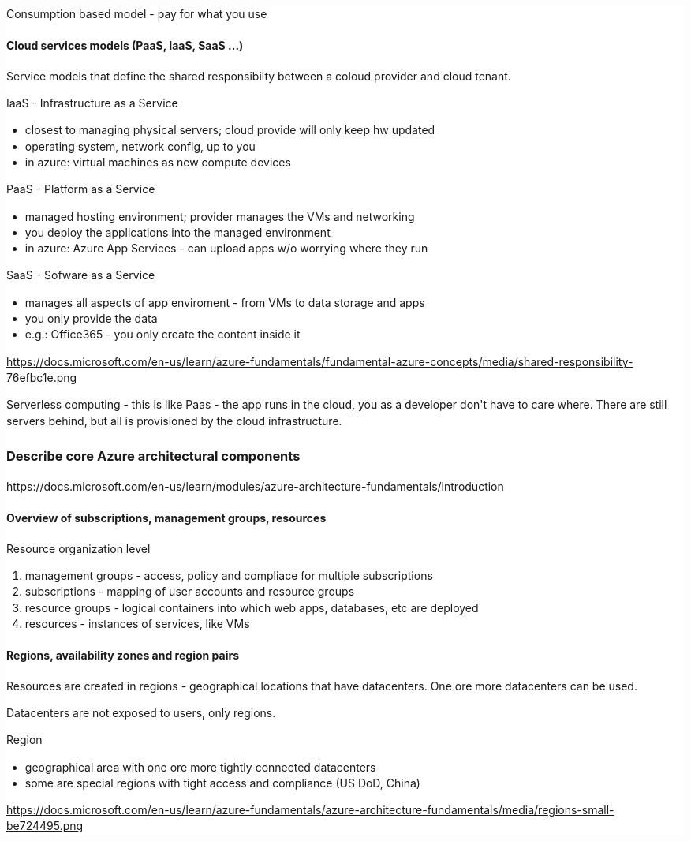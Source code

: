 Consumption based model - pay for what you use

#### Cloud services models (PaaS, IaaS, SaaS ...)

Service models that define the shared responsibilty between a coloud provider 
and cloud tenant.

IaaS - Infrastructure as a Service
 - closest to managing physical servers; cloud provide will only keep hw updated
 - operating system, network config, up to you
 - in azure: virtual machines as new compute devices
 
PaaS - Platform as a Service
 - managed hosting environment; provider manages the VMs and networking
 - you deploy the applications into the managed environment
 - in azure: Azure App Services - can upload apps w/o worrying where they run
 
SaaS - Sofware as a Service
 - manages all aspects of app enviroment - from VMs to data storage and apps
 - you only provide the data
 - e.g.: Office365 - you only create the content inside it

https://docs.microsoft.com/en-us/learn/azure-fundamentals/fundamental-azure-concepts/media/shared-responsibility-76efbc1e.png

Serverless computing - this is like Paas - the app runs in the cloud, you as a
developer don't have to care where. There are still servers behind, but all is
provisioned by the cloud infrastructure.

### Describe core Azure architectural components

https://docs.microsoft.com/en-us/learn/modules/azure-architecture-fundamentals/introduction

#### Overview of subscriptions, management groups, resources

Resource organization level

 1. management groups - access, policy and compliace for multiple subscriptions
 2. subscriptions - mapping of user accounts and resource groups 
 3. resource groups - logical containers into which web apps, databases, etc
    are deployed
 4. resources - instances of services, like VMs
 
#### Regions, availability zones and region pairs

Resources are created in regions - geographical locations that have datacenters.
One ore more datacenters can be used.

Datacenters are not exposed to users, only regions.

Region
 - geographical area with one ore more tightly connected datacenters
 - some are special regions with tight access and compliance (US DoD, China)

https://docs.microsoft.com/en-us/learn/azure-fundamentals/azure-architecture-fundamentals/media/regions-small-be724495.png
